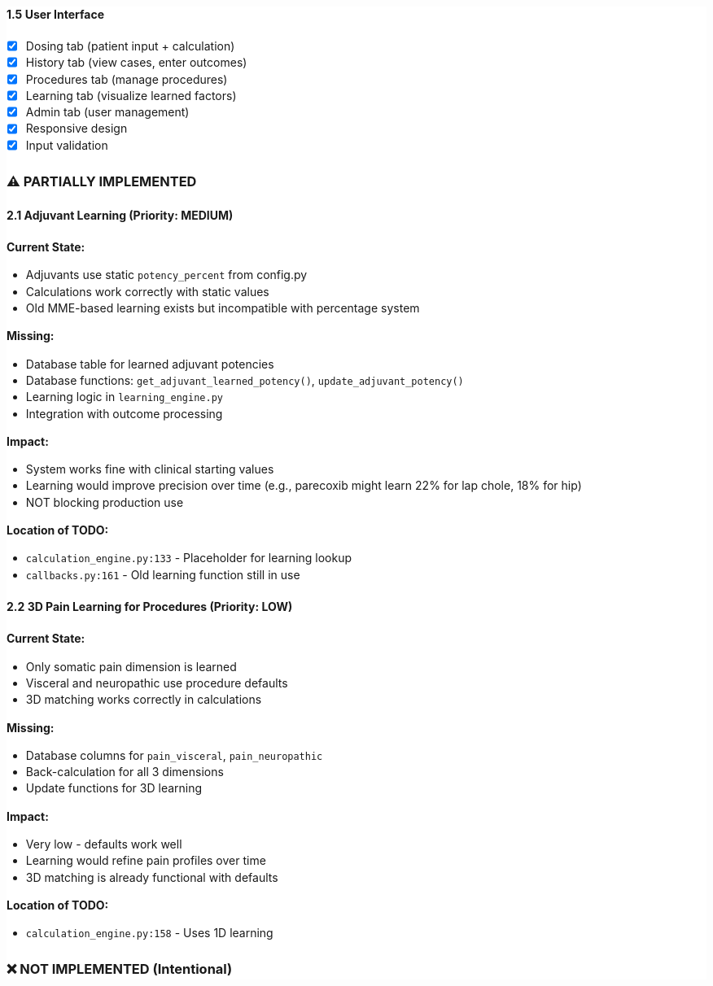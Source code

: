 #### 1.5 User Interface
- [x] Dosing tab (patient input + calculation)
- [x] History tab (view cases, enter outcomes)
- [x] Procedures tab (manage procedures)
- [x] Learning tab (visualize learned factors)
- [x] Admin tab (user management)
- [x] Responsive design
- [x] Input validation

### ⚠️ PARTIALLY IMPLEMENTED

#### 2.1 Adjuvant Learning (Priority: MEDIUM)
**Current State:**
- Adjuvants use static `potency_percent` from config.py
- Calculations work correctly with static values
- Old MME-based learning exists but incompatible with percentage system

**Missing:**
- Database table for learned adjuvant potencies
- Database functions: `get_adjuvant_learned_potency()`, `update_adjuvant_potency()`
- Learning logic in `learning_engine.py`
- Integration with outcome processing

**Impact:**
- System works fine with clinical starting values
- Learning would improve precision over time (e.g., parecoxib might learn 22% for lap chole, 18% for hip)
- NOT blocking production use

**Location of TODO:**
- `calculation_engine.py:133` - Placeholder for learning lookup
- `callbacks.py:161` - Old learning function still in use

#### 2.2 3D Pain Learning for Procedures (Priority: LOW)
**Current State:**
- Only somatic pain dimension is learned
- Visceral and neuropathic use procedure defaults
- 3D matching works correctly in calculations

**Missing:**
- Database columns for `pain_visceral`, `pain_neuropathic`
- Back-calculation for all 3 dimensions
- Update functions for 3D learning

**Impact:**
- Very low - defaults work well
- Learning would refine pain profiles over time
- 3D matching is already functional with defaults

**Location of TODO:**
- `calculation_engine.py:158` - Uses 1D learning

### ❌ NOT IMPLEMENTED (Intentional)
